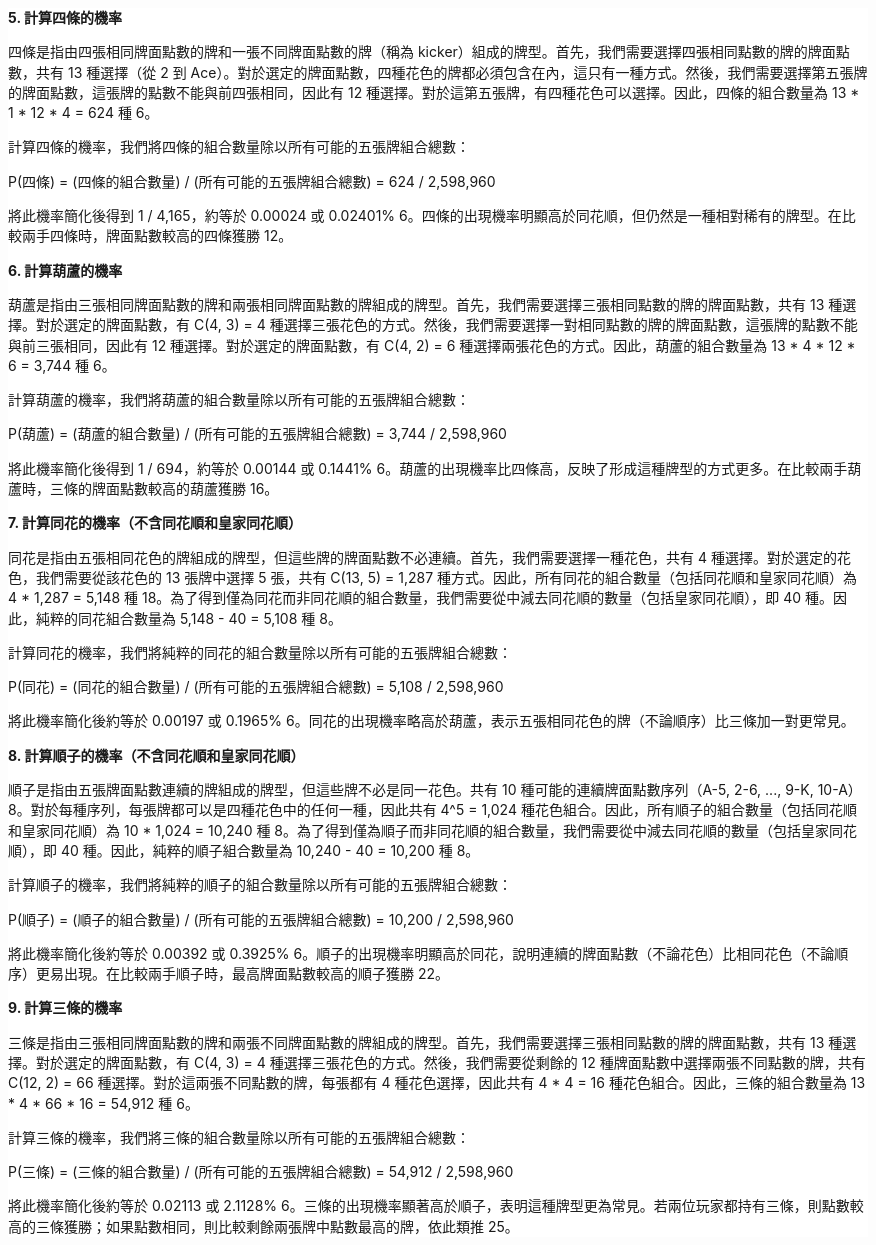**5. 計算四條的機率**

四條是指由四張相同牌面點數的牌和一張不同牌面點數的牌（稱為 kicker）組成的牌型。首先，我們需要選擇四張相同點數的牌的牌面點數，共有 13 種選擇（從 2 到 Ace）。對於選定的牌面點數，四種花色的牌都必須包含在內，這只有一種方式。然後，我們需要選擇第五張牌的牌面點數，這張牌的點數不能與前四張相同，因此有 12 種選擇。對於這第五張牌，有四種花色可以選擇。因此，四條的組合數量為 13 * 1 * 12 * 4 = 624 種 6。

計算四條的機率，我們將四條的組合數量除以所有可能的五張牌組合總數：

P(四條) = (四條的組合數量) / (所有可能的五張牌組合總數) = 624 / 2,598,960

將此機率簡化後得到 1 / 4,165，約等於 0.00024 或 0.02401% 6。四條的出現機率明顯高於同花順，但仍然是一種相對稀有的牌型。在比較兩手四條時，牌面點數較高的四條獲勝 12。

**6. 計算葫蘆的機率**

葫蘆是指由三張相同牌面點數的牌和兩張相同牌面點數的牌組成的牌型。首先，我們需要選擇三張相同點數的牌的牌面點數，共有 13 種選擇。對於選定的牌面點數，有 C(4, 3) = 4 種選擇三張花色的方式。然後，我們需要選擇一對相同點數的牌的牌面點數，這張牌的點數不能與前三張相同，因此有 12 種選擇。對於選定的牌面點數，有 C(4, 2) = 6 種選擇兩張花色的方式。因此，葫蘆的組合數量為 13 * 4 * 12 * 6 = 3,744 種 6。

計算葫蘆的機率，我們將葫蘆的組合數量除以所有可能的五張牌組合總數：

P(葫蘆) = (葫蘆的組合數量) / (所有可能的五張牌組合總數) = 3,744 / 2,598,960

將此機率簡化後得到 1 / 694，約等於 0.00144 或 0.1441% 6。葫蘆的出現機率比四條高，反映了形成這種牌型的方式更多。在比較兩手葫蘆時，三條的牌面點數較高的葫蘆獲勝 16。

**7. 計算同花的機率（不含同花順和皇家同花順）**

同花是指由五張相同花色的牌組成的牌型，但這些牌的牌面點數不必連續。首先，我們需要選擇一種花色，共有 4 種選擇。對於選定的花色，我們需要從該花色的 13 張牌中選擇 5 張，共有 C(13, 5) = 1,287 種方式。因此，所有同花的組合數量（包括同花順和皇家同花順）為 4 * 1,287 = 5,148 種 18。為了得到僅為同花而非同花順的組合數量，我們需要從中減去同花順的數量（包括皇家同花順），即 40 種。因此，純粹的同花組合數量為 5,148 - 40 = 5,108 種 8。

計算同花的機率，我們將純粹的同花的組合數量除以所有可能的五張牌組合總數：

P(同花) = (同花的組合數量) / (所有可能的五張牌組合總數) = 5,108 / 2,598,960

將此機率簡化後約等於 0.00197 或 0.1965% 6。同花的出現機率略高於葫蘆，表示五張相同花色的牌（不論順序）比三條加一對更常見。

**8. 計算順子的機率（不含同花順和皇家同花順）**

順子是指由五張牌面點數連續的牌組成的牌型，但這些牌不必是同一花色。共有 10 種可能的連續牌面點數序列（A-5, 2-6, ..., 9-K, 10-A）8。對於每種序列，每張牌都可以是四種花色中的任何一種，因此共有 4^5 = 1,024 種花色組合。因此，所有順子的組合數量（包括同花順和皇家同花順）為 10 * 1,024 = 10,240 種 8。為了得到僅為順子而非同花順的組合數量，我們需要從中減去同花順的數量（包括皇家同花順），即 40 種。因此，純粹的順子組合數量為 10,240 - 40 = 10,200 種 8。

計算順子的機率，我們將純粹的順子的組合數量除以所有可能的五張牌組合總數：

P(順子) = (順子的組合數量) / (所有可能的五張牌組合總數) = 10,200 / 2,598,960

將此機率簡化後約等於 0.00392 或 0.3925% 6。順子的出現機率明顯高於同花，說明連續的牌面點數（不論花色）比相同花色（不論順序）更易出現。在比較兩手順子時，最高牌面點數較高的順子獲勝 22。

**9. 計算三條的機率**

三條是指由三張相同牌面點數的牌和兩張不同牌面點數的牌組成的牌型。首先，我們需要選擇三張相同點數的牌的牌面點數，共有 13 種選擇。對於選定的牌面點數，有 C(4, 3) = 4 種選擇三張花色的方式。然後，我們需要從剩餘的 12 種牌面點數中選擇兩張不同點數的牌，共有 C(12, 2) = 66 種選擇。對於這兩張不同點數的牌，每張都有 4 種花色選擇，因此共有 4 * 4 = 16 種花色組合。因此，三條的組合數量為 13 * 4 * 66 * 16 = 54,912 種 6。

計算三條的機率，我們將三條的組合數量除以所有可能的五張牌組合總數：

P(三條) = (三條的組合數量) / (所有可能的五張牌組合總數) = 54,912 / 2,598,960

將此機率簡化後約等於 0.02113 或 2.1128% 6。三條的出現機率顯著高於順子，表明這種牌型更為常見。若兩位玩家都持有三條，則點數較高的三條獲勝；如果點數相同，則比較剩餘兩張牌中點數最高的牌，依此類推 25。
